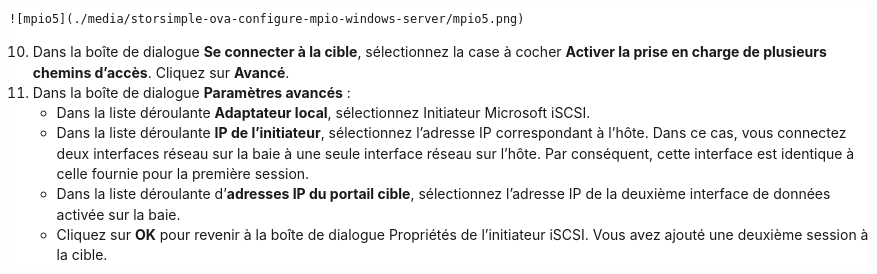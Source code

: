 	![mpio5](./media/storsimple-ova-configure-mpio-windows-server/mpio5.png)

10. Dans la boîte de dialogue **Se connecter à la cible**, sélectionnez la case à cocher **Activer la prise en charge de plusieurs chemins d’accès**. Cliquez sur **Avancé**.
11. Dans la boîte de dialogue **Paramètres avancés** :										
	-  Dans la liste déroulante **Adaptateur local**, sélectionnez Initiateur Microsoft iSCSI.
	-  Dans la liste déroulante **IP de l’initiateur**, sélectionnez l’adresse IP correspondant à l’hôte. Dans ce cas, vous connectez deux interfaces réseau sur la baie à une seule interface réseau sur l’hôte. Par conséquent, cette interface est identique à celle fournie pour la première session.
	-  Dans la liste déroulante d’**adresses IP du portail cible**, sélectionnez l’adresse IP de la deuxième interface de données activée sur la baie.
	-  Cliquez sur **OK** pour revenir à la boîte de dialogue Propriétés de l’initiateur iSCSI. Vous avez ajouté une deuxième session à la cible.
